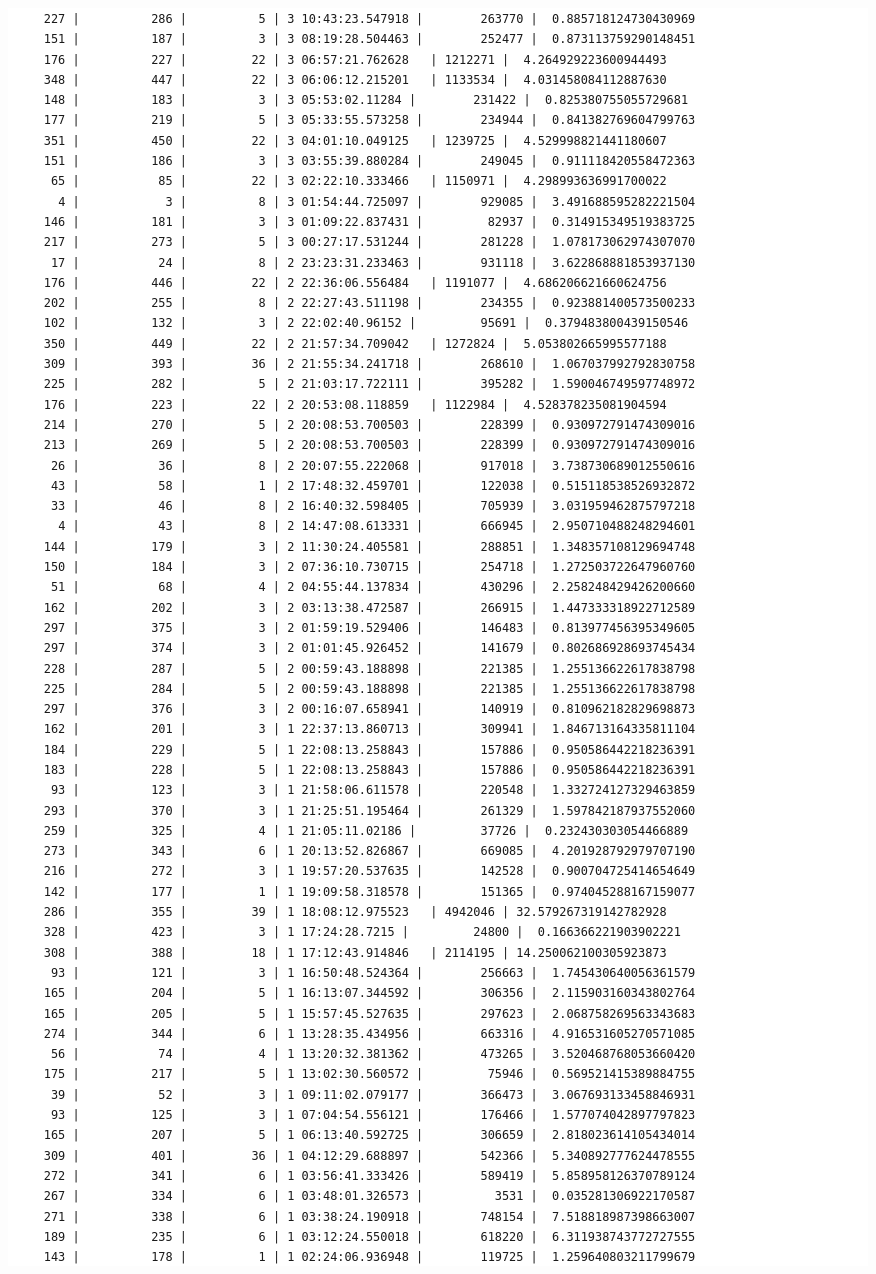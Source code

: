```
     227 |          286 |          5 | 3 10:43:23.547918 |        263770 |  0.885718124730430969
     151 |          187 |          3 | 3 08:19:28.504463 |        252477 |  0.873113759290148451
     176 |          227 |         22 | 3 06:57:21.762628   | 1212271 |  4.264929223600944493
     348 |          447 |         22 | 3 06:06:12.215201   | 1133534 |  4.031458084112887630
     148 |          183 |          3 | 3 05:53:02.11284 |        231422 |  0.825380755055729681
     177 |          219 |          5 | 3 05:33:55.573258 |        234944 |  0.841382769604799763
     351 |          450 |         22 | 3 04:01:10.049125   | 1239725 |  4.529998821441180607
     151 |          186 |          3 | 3 03:55:39.880284 |        249045 |  0.911118420558472363
      65 |           85 |         22 | 3 02:22:10.333466   | 1150971 |  4.298993636991700022
       4 |            3 |          8 | 3 01:54:44.725097 |        929085 |  3.491688595282221504
     146 |          181 |          3 | 3 01:09:22.837431 |         82937 |  0.314915349519383725
     217 |          273 |          5 | 3 00:27:17.531244 |        281228 |  1.078173062974307070
      17 |           24 |          8 | 2 23:23:31.233463 |        931118 |  3.622868881853937130
     176 |          446 |         22 | 2 22:36:06.556484   | 1191077 |  4.686206621660624756
     202 |          255 |          8 | 2 22:27:43.511198 |        234355 |  0.923881400573500233
     102 |          132 |          3 | 2 22:02:40.96152 |         95691 |  0.379483800439150546
     350 |          449 |         22 | 2 21:57:34.709042   | 1272824 |  5.053802665995577188
     309 |          393 |         36 | 2 21:55:34.241718 |        268610 |  1.067037992792830758
     225 |          282 |          5 | 2 21:03:17.722111 |        395282 |  1.590046749597748972
     176 |          223 |         22 | 2 20:53:08.118859   | 1122984 |  4.528378235081904594
     214 |          270 |          5 | 2 20:08:53.700503 |        228399 |  0.930972791474309016
     213 |          269 |          5 | 2 20:08:53.700503 |        228399 |  0.930972791474309016
      26 |           36 |          8 | 2 20:07:55.222068 |        917018 |  3.738730689012550616
      43 |           58 |          1 | 2 17:48:32.459701 |        122038 |  0.515118538526932872
      33 |           46 |          8 | 2 16:40:32.598405 |        705939 |  3.031959462875797218
       4 |           43 |          8 | 2 14:47:08.613331 |        666945 |  2.950710488248294601
     144 |          179 |          3 | 2 11:30:24.405581 |        288851 |  1.348357108129694748
     150 |          184 |          3 | 2 07:36:10.730715 |        254718 |  1.272503722647960760
      51 |           68 |          4 | 2 04:55:44.137834 |        430296 |  2.258248429426200660
     162 |          202 |          3 | 2 03:13:38.472587 |        266915 |  1.447333318922712589
     297 |          375 |          3 | 2 01:59:19.529406 |        146483 |  0.813977456395349605
     297 |          374 |          3 | 2 01:01:45.926452 |        141679 |  0.802686928693745434
     228 |          287 |          5 | 2 00:59:43.188898 |        221385 |  1.255136622617838798
     225 |          284 |          5 | 2 00:59:43.188898 |        221385 |  1.255136622617838798
     297 |          376 |          3 | 2 00:16:07.658941 |        140919 |  0.810962182829698873
     162 |          201 |          3 | 1 22:37:13.860713 |        309941 |  1.846713164335811104
     184 |          229 |          5 | 1 22:08:13.258843 |        157886 |  0.950586442218236391
     183 |          228 |          5 | 1 22:08:13.258843 |        157886 |  0.950586442218236391
      93 |          123 |          3 | 1 21:58:06.611578 |        220548 |  1.332724127329463859
     293 |          370 |          3 | 1 21:25:51.195464 |        261329 |  1.597842187937552060
     259 |          325 |          4 | 1 21:05:11.02186 |         37726 |  0.232430303054466889
     273 |          343 |          6 | 1 20:13:52.826867 |        669085 |  4.201928792979707190
     216 |          272 |          3 | 1 19:57:20.537635 |        142528 |  0.900704725414654649
     142 |          177 |          1 | 1 19:09:58.318578 |        151365 |  0.974045288167159077
     286 |          355 |         39 | 1 18:08:12.975523   | 4942046 | 32.579267319142782928
     328 |          423 |          3 | 1 17:24:28.7215 |         24800 |  0.166366221903902221
     308 |          388 |         18 | 1 17:12:43.914846   | 2114195 | 14.250062100305923873
      93 |          121 |          3 | 1 16:50:48.524364 |        256663 |  1.745430640056361579
     165 |          204 |          5 | 1 16:13:07.344592 |        306356 |  2.115903160343802764
     165 |          205 |          5 | 1 15:57:45.527635 |        297623 |  2.068758269563343683
     274 |          344 |          6 | 1 13:28:35.434956 |        663316 |  4.916531605270571085
      56 |           74 |          4 | 1 13:20:32.381362 |        473265 |  3.520468768053660420
     175 |          217 |          5 | 1 13:02:30.560572 |         75946 |  0.569521415389884755
      39 |           52 |          3 | 1 09:11:02.079177 |        366473 |  3.067693133458846931
      93 |          125 |          3 | 1 07:04:54.556121 |        176466 |  1.577074042897797823
     165 |          207 |          5 | 1 06:13:40.592725 |        306659 |  2.818023614105434014
     309 |          401 |         36 | 1 04:12:29.688897 |        542366 |  5.340892777624478555
     272 |          341 |          6 | 1 03:56:41.333426 |        589419 |  5.858958126370789124
     267 |          334 |          6 | 1 03:48:01.326573 |          3531 |  0.035281306922170587
     271 |          338 |          6 | 1 03:38:24.190918 |        748154 |  7.518818987398663007
     189 |          235 |          6 | 1 03:12:24.550018 |        618220 |  6.311938743772727555
     143 |          178 |          1 | 1 02:24:06.936948 |        119725 |  1.259640803211799679
```